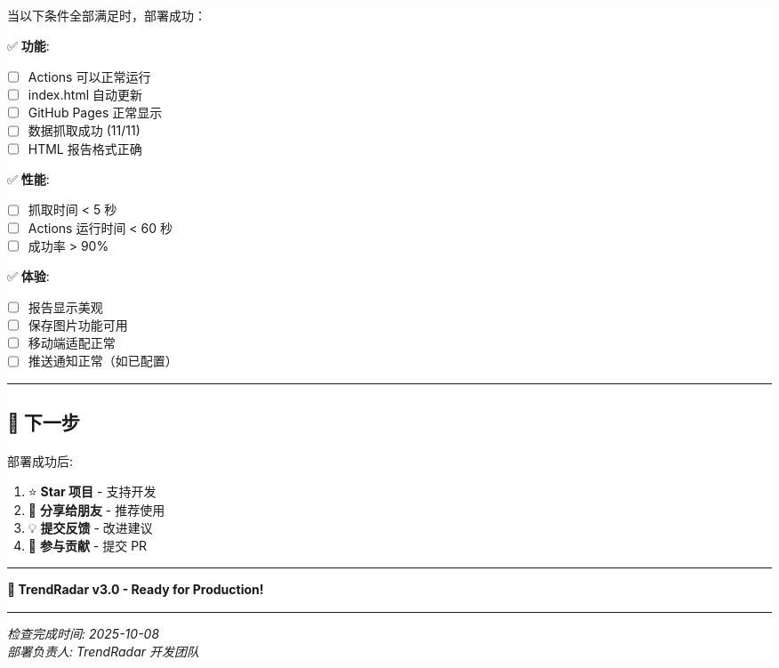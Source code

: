 当以下条件全部满足时，部署成功：

✅ **功能**:
- [ ] Actions 可以正常运行
- [ ] index.html 自动更新
- [ ] GitHub Pages 正常显示
- [ ] 数据抓取成功 (11/11)
- [ ] HTML 报告格式正确

✅ **性能**:
- [ ] 抓取时间 < 5 秒
- [ ] Actions 运行时间 < 60 秒
- [ ] 成功率 > 90%

✅ **体验**:
- [ ] 报告显示美观
- [ ] 保存图片功能可用
- [ ] 移动端适配正常
- [ ] 推送通知正常（如已配置）

---

## 🚀 下一步

部署成功后:

1. ⭐ **Star 项目** - 支持开发
2. 📢 **分享给朋友** - 推荐使用
3. 💡 **提交反馈** - 改进建议
4. 🤝 **参与贡献** - 提交 PR

---

**🎉 TrendRadar v3.0 - Ready for Production!**

---

*检查完成时间: 2025-10-08*  
*部署负责人: TrendRadar 开发团队*

